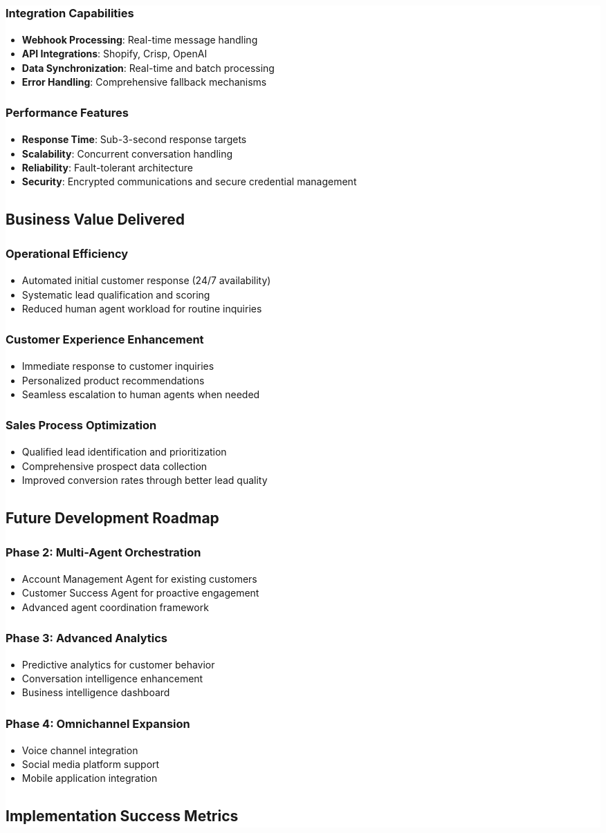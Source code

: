 ### Integration Capabilities
- **Webhook Processing**: Real-time message handling
- **API Integrations**: Shopify, Crisp, OpenAI
- **Data Synchronization**: Real-time and batch processing
- **Error Handling**: Comprehensive fallback mechanisms

### Performance Features
- **Response Time**: Sub-3-second response targets
- **Scalability**: Concurrent conversation handling
- **Reliability**: Fault-tolerant architecture
- **Security**: Encrypted communications and secure credential management

## Business Value Delivered

### Operational Efficiency
- Automated initial customer response (24/7 availability)
- Systematic lead qualification and scoring
- Reduced human agent workload for routine inquiries

### Customer Experience Enhancement
- Immediate response to customer inquiries
- Personalized product recommendations
- Seamless escalation to human agents when needed

### Sales Process Optimization
- Qualified lead identification and prioritization
- Comprehensive prospect data collection
- Improved conversion rates through better lead quality

## Future Development Roadmap

### Phase 2: Multi-Agent Orchestration
- Account Management Agent for existing customers
- Customer Success Agent for proactive engagement
- Advanced agent coordination framework

### Phase 3: Advanced Analytics
- Predictive analytics for customer behavior
- Conversation intelligence enhancement
- Business intelligence dashboard

### Phase 4: Omnichannel Expansion
- Voice channel integration
- Social media platform support
- Mobile application integration

## Implementation Success Metrics
